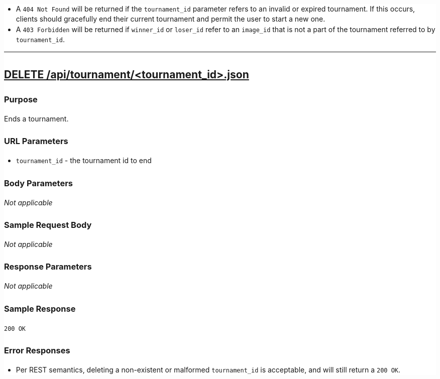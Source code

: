 * A `404 Not Found` will be returned if the `tournament_id` parameter refers to an invalid or expired tournament.  If this occurs, clients should gracefully end their current tournament and permit the user to start a new one.
* A `403 Forbidden` will be returned if `winner_id` or `loser_id` refer to an `image_id` that is not a part of the tournament referred to by `tournament_id`.

---
## [DELETE /api/tournament/&lt;tournament_id&gt;.json](id:delete_tournament)

### Purpose
Ends a tournament.

### URL Parameters
* `tournament_id` - the tournament id to end

### Body Parameters
*Not applicable*

### Sample Request Body
*Not applicable*

### Response Parameters
*Not applicable*

### Sample Response
	200 OK

### Error Responses

* Per REST semantics, deleting a non-existent or malformed `tournament_id` is acceptable, and will still return a `200 OK`.
